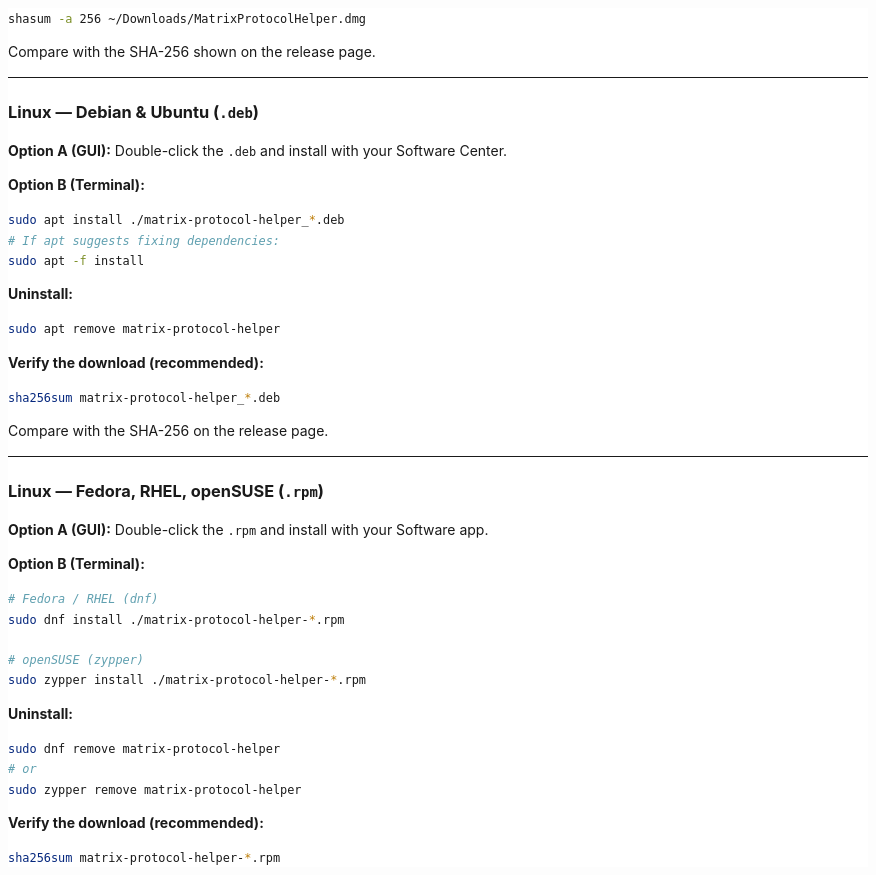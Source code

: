 ```bash
shasum -a 256 ~/Downloads/MatrixProtocolHelper.dmg
```

Compare with the SHA-256 shown on the release page.

---

### Linux — Debian & Ubuntu (`.deb`)

**Option A (GUI):** Double-click the `.deb` and install with your Software Center.

**Option B (Terminal):**

```bash
sudo apt install ./matrix-protocol-helper_*.deb
# If apt suggests fixing dependencies:
sudo apt -f install
```

**Uninstall:**

```bash
sudo apt remove matrix-protocol-helper
```

**Verify the download (recommended):**

```bash
sha256sum matrix-protocol-helper_*.deb
```

Compare with the SHA-256 on the release page.

---

### Linux — Fedora, RHEL, openSUSE (`.rpm`)

**Option A (GUI):** Double-click the `.rpm` and install with your Software app.

**Option B (Terminal):**

```bash
# Fedora / RHEL (dnf)
sudo dnf install ./matrix-protocol-helper-*.rpm

# openSUSE (zypper)
sudo zypper install ./matrix-protocol-helper-*.rpm
```

**Uninstall:**

```bash
sudo dnf remove matrix-protocol-helper
# or
sudo zypper remove matrix-protocol-helper
```

**Verify the download (recommended):**

```bash
sha256sum matrix-protocol-helper-*.rpm
```
